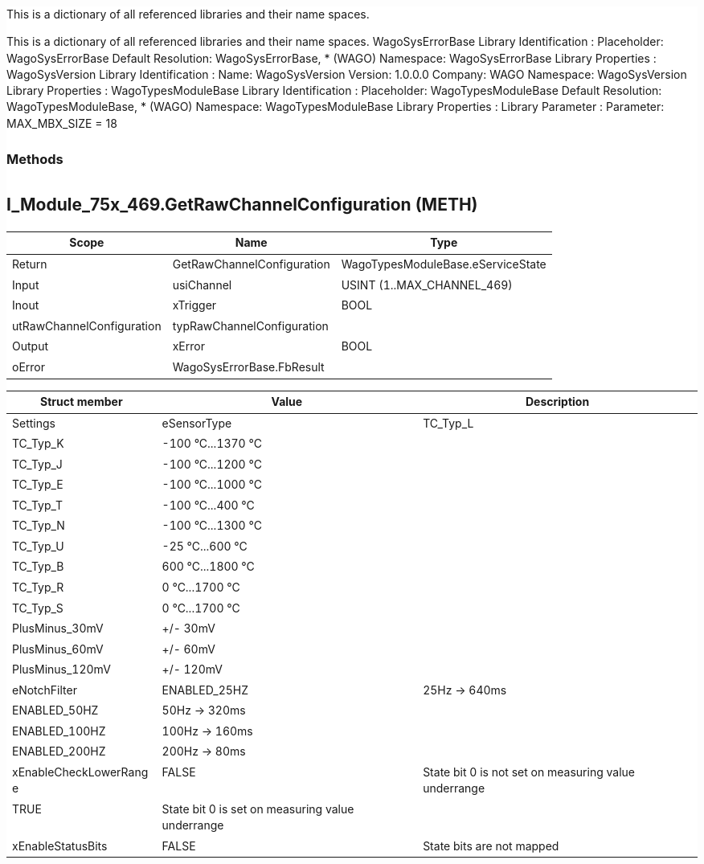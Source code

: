 This is a dictionary of all referenced libraries and their name spaces.

This is a dictionary of all referenced libraries and their name spaces. WagoSysErrorBase Library Identification : Placeholder: WagoSysErrorBase Default Resolution: WagoSysErrorBase, * (WAGO) Namespace: WagoSysErrorBase Library Properties : WagoSysVersion Library Identification : Name: WagoSysVersion Version: 1.0.0.0 Company: WAGO Namespace: WagoSysVersion Library Properties : WagoTypesModuleBase Library Identification : Placeholder: WagoTypesModuleBase Default Resolution: WagoTypesModuleBase, * (WAGO) Namespace: WagoTypesModuleBase Library Properties : Library Parameter : Parameter: MAX_MBX_SIZE = 18

### Methods


## I_Module_75x_469.GetRawChannelConfiguration (METH)


| Scope | Name | Type |
| --- | --- | --- |
| Return | GetRawChannelConfiguration | WagoTypesModuleBase.eServiceState |
| Input | usiChannel | USINT (1..MAX_CHANNEL_469) |
| Inout | xTrigger | BOOL |
| utRawChannelConfiguration | typRawChannelConfiguration |
| Output | xError | BOOL |
| oError | WagoSysErrorBase.FbResult |

| Struct member | Value | Description |
| --- | --- | --- |
| Settings | eSensorType | TC_Typ_L | -25 °C...900 °C |
| TC_Typ_K | -100 °C...1370 °C |
| TC_Typ_J | -100 °C...1200 °C |
| TC_Typ_E | -100 °C...1000 °C |
| TC_Typ_T | -100 °C...400 °C |
| TC_Typ_N | -100 °C...1300 °C |
| TC_Typ_U | -25 °C...600 °C |
| TC_Typ_B | 600 °C...1800 °C |
| TC_Typ_R | 0 °C...1700 °C |
| TC_Typ_S | 0 °C...1700 °C |
| PlusMinus_30mV | +/- 30mV |
| PlusMinus_60mV | +/- 60mV |
| PlusMinus_120mV | +/- 120mV |
| eNotchFilter | ENABLED_25HZ | 25Hz -> 640ms |
| ENABLED_50HZ | 50Hz -> 320ms |
| ENABLED_100HZ | 100Hz -> 160ms |
| ENABLED_200HZ | 200Hz -> 80ms |
| xEnableCheckLowerRange | FALSE | State bit 0 is not set on measuring value underrange |
| TRUE | State bit 0 is set on measuring value underrange |
| xEnableStatusBits | FALSE | State bits are not mapped |